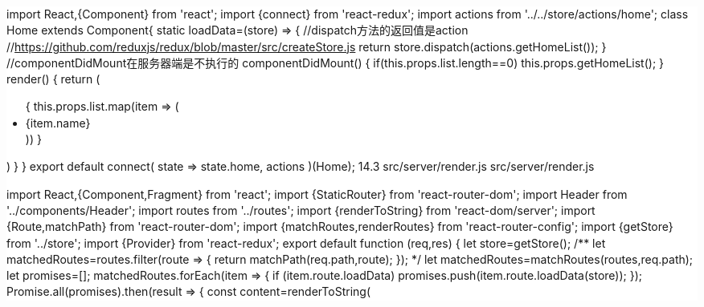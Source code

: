 import React,{Component} from 'react';
import {connect} from 'react-redux';
import actions from '../../store/actions/home';
class Home extends Component{
    static loadData=(store) => {
        //dispatch方法的返回值是action
        //https://github.com/reduxjs/redux/blob/master/src/createStore.js
        return store.dispatch(actions.getHomeList());
    }
    //componentDidMount在服务器端是不执行的
    componentDidMount() {
        if(this.props.list.length==0)
            this.props.getHomeList();
    }
    render() {
        return (
            <div className="row">
                <div className="col-md-12">
                    <ul className="list-group">
                        {
                            this.props.list.map(item => (
                                <li className="list-group-item" key={item.id}>{item.name}</li>
                            ))
                        }
                    </ul>
                </div>
            </div>
        )
    }
}
export default connect(
    state => state.home,
    actions
)(Home);
14.3 src/server/render.js
src/server/render.js

import React,{Component,Fragment} from 'react';
import {StaticRouter} from 'react-router-dom';
import Header from '../components/Header';
import routes from '../routes';
import {renderToString} from 'react-dom/server';
import {Route,matchPath} from 'react-router-dom';
import {matchRoutes,renderRoutes} from 'react-router-config';
import {getStore} from '../store';
import {Provider} from 'react-redux';
export default function (req,res) {
    let store=getStore();
    /**
    let matchedRoutes=routes.filter(route => {
        return matchPath(req.path,route);
    });
    */
    let matchedRoutes=matchRoutes(routes,req.path);
    let promises=[];
    matchedRoutes.forEach(item => {
        if (item.route.loadData)
            promises.push(item.route.loadData(store));
    });
    Promise.all(promises).then(result => {
        const content=renderToString(
            <Provider store={store}>
                <StaticRouter context={{}} location={req.path}>
                        <Fragment>